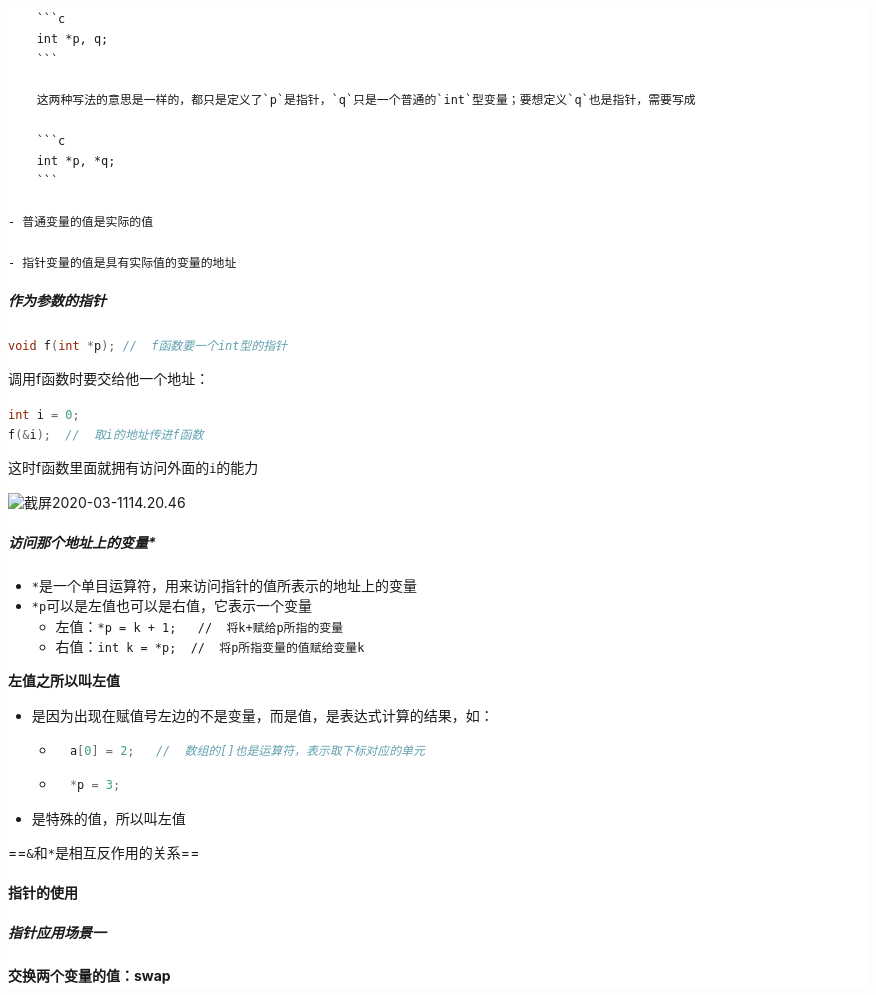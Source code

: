         ```c
        int *p, q;
        ```

        这两种写法的意思是一样的，都只是定义了`p`是指针，`q`只是一个普通的`int`型变量；要想定义`q`也是指针，需要写成

        ```c
        int *p, *q;
        ```

    - 普通变量的值是实际的值

    - 指针变量的值是具有实际值的变量的地址

##### 作为参数的指针

```c
void f(int *p);	//	f函数要一个int型的指针
```

调用f函数时要交给他一个地址：

```c
int i = 0;
f(&i);	//	取i的地址传进f函数
```

这时f函数里面就拥有访问外面的`i`的能力

![截屏2020-03-1114.20.46](https://zmq20200506.oss-cn-shanghai.aliyuncs.com/images/20200507012841.png?Lingting_Gun)

##### 访问那个地址上的变量*

- `*`是一个单目运算符，用来访问指针的值所表示的地址上的变量
- `*p`可以是左值也可以是右值，它表示一个变量
    - 左值：`*p = k + 1;	//	将k+赋给p所指的变量`
    - 右值：`int k = *p;  //  将p所指变量的值赋给变量k`

**左值之所以叫左值**

- 是因为出现在赋值号左边的不是变量，而是值，是表达式计算的结果，如：

    - ```c
        a[0] = 2;	//	数组的[]也是运算符，表示取下标对应的单元
        ```

    - ```c
        *p = 3;
        ```

- 是特殊的值，所以叫左值

==`&`和`*`是相互反作用的关系==

#### 指针的使用

##### 指针应用场景一

**交换两个变量的值：swap**
